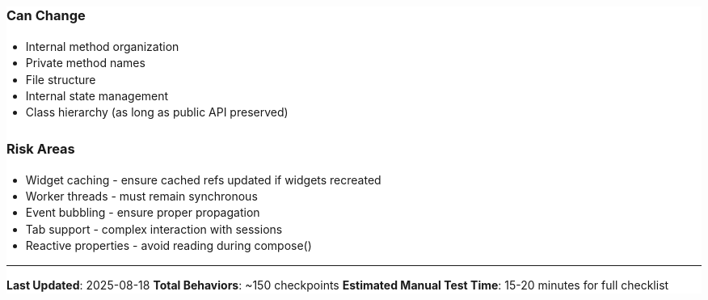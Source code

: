 ### Can Change
- Internal method organization
- Private method names
- File structure
- Internal state management
- Class hierarchy (as long as public API preserved)

### Risk Areas
- Widget caching - ensure cached refs updated if widgets recreated
- Worker threads - must remain synchronous
- Event bubbling - ensure proper propagation
- Tab support - complex interaction with sessions
- Reactive properties - avoid reading during compose()

---

**Last Updated**: 2025-08-18
**Total Behaviors**: ~150 checkpoints
**Estimated Manual Test Time**: 15-20 minutes for full checklist